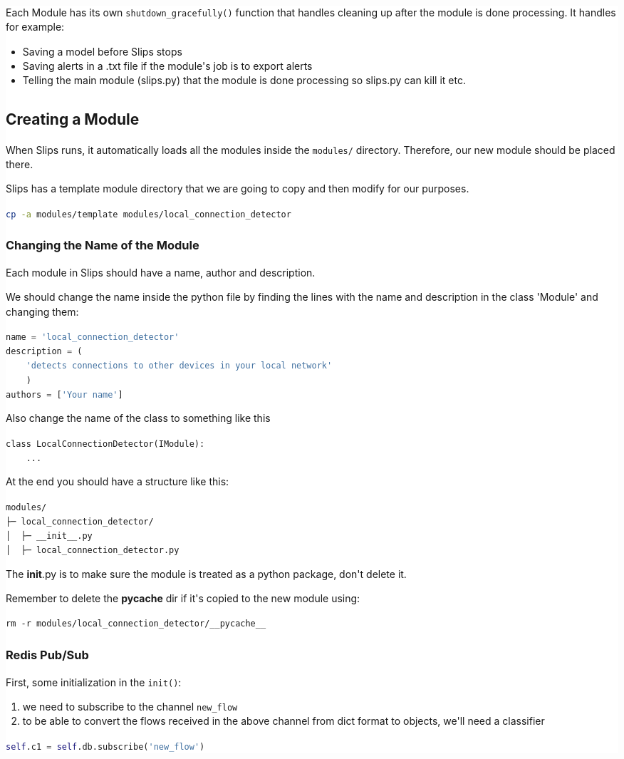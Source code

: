 

Each Module has its own ```shutdown_gracefully()``` function
that handles cleaning up after the module is done processing.
It handles for example:
- Saving a model before Slips stops
- Saving alerts in a .txt file if the module's job is to export alerts
- Telling the main module (slips.py) that the module is done processing so slips.py can kill it
etc.


## Creating a Module
When Slips runs, it automatically loads all the modules inside the ```modules/``` directory. Therefore,
our new module should be placed there.

Slips has a template module directory that we are going to copy and then modify for our purposes.

```bash
cp -a modules/template modules/local_connection_detector
```

### Changing the Name of the Module

Each module in Slips should have a name, author and description.

We should change the name inside the python file by finding the lines with the name and description in the class 'Module'
and changing them:

```python
name = 'local_connection_detector'
description = (
    'detects connections to other devices in your local network'
    )
authors = ['Your name']
```

Also change the name of the class to something like this
```
class LocalConnectionDetector(IModule):
    ...
```


At the end you should have a structure like this:
```
modules/
├─ local_connection_detector/
│  ├─ __init__.py
│  ├─ local_connection_detector.py
```

The __init__.py is to make sure the module is treated as a python package, don't delete it.

Remember to delete the __pycache__ dir if it's copied to the new module using:

```rm -r modules/local_connection_detector/__pycache__```


### Redis Pub/Sub

First, some initialization in the ```init()```:
1. we need to subscribe to the channel ```new_flow```
2. to be able to convert the flows received in the above channel from dict format to objects, we'll need a classifier


```python
self.c1 = self.db.subscribe('new_flow')

```
